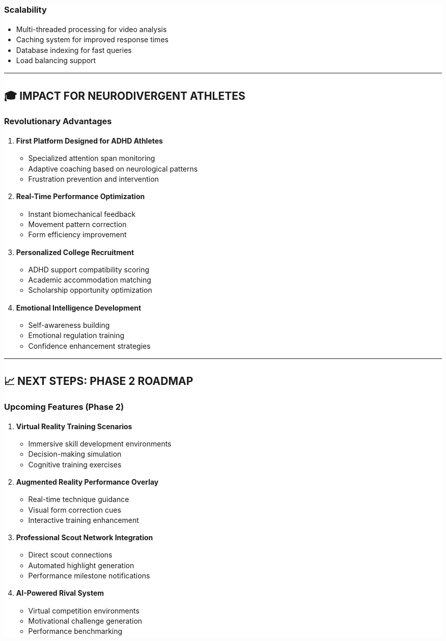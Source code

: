 ### Scalability
- Multi-threaded processing for video analysis
- Caching system for improved response times
- Database indexing for fast queries
- Load balancing support

---

## 🎓 IMPACT FOR NEURODIVERGENT ATHLETES

### Revolutionary Advantages
1. **First Platform Designed for ADHD Athletes**
   - Specialized attention span monitoring
   - Adaptive coaching based on neurological patterns
   - Frustration prevention and intervention

2. **Real-Time Performance Optimization**
   - Instant biomechanical feedback
   - Movement pattern correction
   - Form efficiency improvement

3. **Personalized College Recruitment**
   - ADHD support compatibility scoring
   - Academic accommodation matching
   - Scholarship opportunity optimization

4. **Emotional Intelligence Development**
   - Self-awareness building
   - Emotional regulation training
   - Confidence enhancement strategies

---

## 📈 NEXT STEPS: PHASE 2 ROADMAP

### Upcoming Features (Phase 2)
1. **Virtual Reality Training Scenarios**
   - Immersive skill development environments
   - Decision-making simulation
   - Cognitive training exercises

2. **Augmented Reality Performance Overlay**
   - Real-time technique guidance
   - Visual form correction cues
   - Interactive training enhancement

3. **Professional Scout Network Integration**
   - Direct scout connections
   - Automated highlight generation
   - Performance milestone notifications

4. **AI-Powered Rival System**
   - Virtual competition environments
   - Motivational challenge generation
   - Performance benchmarking
